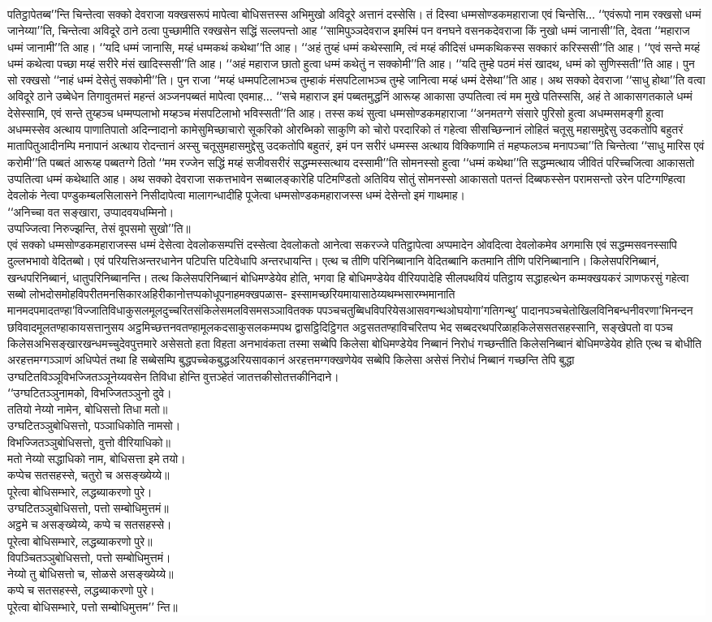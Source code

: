 पतिट्ठापेतब्ब’’न्ति चिन्तेत्वा सक्‍को देवराजा यक्खसरूपं मापेत्वा बोधिसत्तस्स अभिमुखो अविदूरे अत्तानं दस्सेसि। तं दिस्वा धम्मसोण्डकमहाराजा एवं चिन्तेसि… ‘‘एवंरूपो नाम रक्खसो धम्मं जानेय्या’’ति, चिन्तेत्वा अविदूरे ठाने ठत्वा पुच्छामीति रक्खसेन सद्धिं सल्‍लपन्तो आह ‘‘सामिपुञ्‍ञदेवराज इमस्मिं पन वनघने वसनकदेवराजा किं नुखो धम्मं जानासी’’ति, देवता ‘‘महाराज धम्मं जानामी’’ति आह। ‘‘यदि धम्मं जानासि, मय्हं धम्मकथं कथेथा’’ति आह। ‘‘अहं तुय्हं धम्मं कथेस्सामि, त्वं मय्हं कीदिसं धम्मकथिकस्स सक्‍कारं करिस्ससी’’ति आह। ‘‘एवं सन्ते मय्हं धम्मं कथेत्वा पच्छा मय्हं सरीरे मंसं खादिस्ससी’’ति आह। ‘‘अहं महाराज छातो हुत्वा धम्मं कथेतुं न सक्‍कोमी’’ति आह। ‘‘यदि तुम्हे पठमं मंसं खादथ, धम्मं को सुणिस्सती’’ति आह। पुन सो रक्खसो ‘‘नाहं धम्मं देसेतुं सक्‍कोमी’’ति। पुन राजा ‘‘मय्हं धम्मपटिलाभञ्‍च तुम्हाकं मंसपटिलाभञ्‍च तुम्हे जानित्वा मय्हं धम्मं देसेथा’’ति आह। अथ सक्‍को देवराजा ‘‘साधु होथा’’ति वत्वा अविदूरे ठाने उब्बेधेन तिगावुतमत्तं महन्तं अञ्‍जनपब्बतं मापेत्वा एवमाह… ‘‘सचे महाराज इमं पब्बतमुद्धनिं आरूय्ह आकासा उप्पतित्वा त्वं मम मुखे पतिस्ससि, अहं ते आकासगतकाले धम्मं देसेस्सामि, एवं सन्ते तुय्हञ्‍च धम्मप्पलाभो मय्हञ्‍च मंसपटिलाभो भविस्सती’’ति आह। तस्स कथं सुत्वा धम्मसोण्डकमहाराजा ‘‘अनमतग्गे संसारे पुरिसो हुत्वा अधम्मसमङ्गी हुत्वा अधम्मस्सेव अत्थाय पाणातिपातो अदिन्‍नादानो कामेसुमिच्छाचारो सूकरिको ओरब्भिको साकुणि को चोरो परदारिको तं गहेत्वा सीसच्छिन्‍नानं लोहितं चतूसु महासमुद्देसु उदकतोपि बहुतरं मातापितुआदीनम्पि मनापानं अत्थाय रोदन्तानं अस्सु चतूसुमहासमुद्देसु उदकतोपि बहुतरं, इमं पन सरीरं धम्मस्स अत्थाय विक्‍किणामि तं महप्फलञ्‍च मनापञ्‍चा’’ति चिन्तेत्वा ‘‘साधु मारिस एवं करोमी’’ति पब्बतं आरूय्ह पब्बतग्गे ठितो ‘‘मम रज्‍जेन सद्धिं मय्हं सजीवसरीरं सद्धम्मस्सत्थाय दस्सामी’’ति सोमनस्सो हुत्वा ‘‘धम्मं कथेथा’’ति सद्धम्मत्थाय जीवितं परिच्‍चजित्वा आकासतो उप्पतित्वा धम्मं कथेथाति आह। अथ सक्‍को देवराजा सकत्तभावेन सब्बालङ्कारेहि पटिमण्डितो अतिविय सोतुं सोमनस्सो आकासतो पतन्तं दिब्बफस्सेन परामसन्तो उरेन पटिग्गण्हित्वा देवलोकं नेत्वा पण्डुकम्बलसिलासने निसीदापेत्वा मालागन्धादीहि पूजेत्वा धम्मसोण्डकमहाराजस्स धम्मं देसेन्तो इमं गाथमाह।  
‘‘अनिच्‍चा वत सङ्खारा, उप्पादवयधम्मिनो।  
उप्पज्‍जित्वा निरुज्झन्ति, तेसं वूपसमो सुखो’’ति॥  
एवं सक्‍को धम्मसोण्डकमहाराजस्स धम्मं देसेत्वा देवलोकसम्पत्तिं दस्सेत्वा देवलोकतो आनेत्वा सकरज्‍जे पतिट्ठापेत्वा अप्पमादेन ओवदित्वा देवलोकमेव अगमासि एवं सद्धम्मसवनस्सापि दुल्‍लभभावो वेदितब्बो। एवं परियत्तिअन्तरधानेन पटिपत्ति पटिवेधापि अन्तरधायन्ति। एत्थ च तीणि परिनिब्बानानि वेदितब्बानि कतमानि तीणि परिनिब्बानानि। किलेसपरिनिब्बानं, खन्धपरिनिब्बानं, धातुपरिनिब्बानन्ति। तत्थ किलेसपरिनिब्बानं बोधिमण्डेयेव होति, भगवा हि बोधिमण्डेयेव वीरियपादेहि सीलपथवियं पतिट्ठाय सद्धाहत्थेन कम्मक्खयकरं ञाणफरसुं गहेत्वा सब्बो लोभदोसमोहविपरीतमनसिकारअहिरीकानोत्तप्पकोधूपनाहमक्खपळास- इस्सामच्छरियमायासाठेय्यथम्भसारम्भमानाति मानमदपमादतण्हा’विज्‍जातिविधाकुसलमूलदुच्‍चरितसंकिलेसमलविसमसञ्‍ञावितक्‍क पपञ्‍चचतुब्बिधविपरियेसआसवगन्थओघयोगा’गतिगन्थु’ पादानपञ्‍चचेतोखिलविनिबन्धनीवरणा’भिनन्दन छविवादमूलतण्हाकायसत्तानुसय अट्ठमिच्छत्तनवतण्हामूलकदसाकुसलकम्मपथ द्वासट्ठिदिट्ठिगत अट्ठसततण्हाविचरितप्प भेद सब्बदरथपरिळाहकिलेससतसहस्सानि, सङ्खेपतो वा पञ्‍च किलेसअभिसङ्खारखन्धमच्‍चुदेवपुत्तमारे असेसतो हता विहता अनभावंकता तस्मा सब्बेपि किलेसा बोधिमण्डेयेव निब्बानं निरोधं गच्छन्तीति किलेसनिब्बानं बोधिमण्डेयेव होति एत्थ च बोधीति अरहत्तमग्गञ्‍ञाणं अधिप्पेतं तथा हि सब्बेसम्पि बुद्धपच्‍चेकबुद्धअरियसावकानं अरहत्तमग्गक्खणेयेव सब्बेपि किलेसा असेसं निरोधं निब्बानं गच्छन्ति तेपि बुद्धा उग्घटितविञ्‍ञूविभज्‍जितञ्‍ञूनेय्यवसेन तिविधा होन्ति वुत्तञ्हेतं जातत्तकीसोतत्तकीनिदाने।  
‘‘उग्घटितञ्‍ञुनामको, विभज्‍जितञ्‍ञुनो दुवे।  
ततियो नेय्यो नामेन, बोधिसत्तो तिधा मतो॥  
उग्घटितञ्‍ञुबोधिसत्तो, पञ्‍ञाधिकोति नामसो।  
विभज्‍जितञ्‍ञुबोधिसत्तो, वुत्तो वीरियाधिको॥  
मतो नेय्यो सद्धाधिको नाम, बोधिसत्ता इमे तयो।  
कप्पेच सतसहस्से, चतुरो च असङ्ख्येय्ये॥  
पूरेत्वा बोधिसम्भारे, लद्धब्याकरणो पुरे।  
उग्घटितञ्‍ञुबोधिसत्तो, पत्तो सम्बोधिमुत्तमं॥  
अट्ठमे च असङ्ख्येय्ये, कप्पे च सतसहस्से।  
पूरेत्वा बोधिसम्भारे, लद्धब्याकरणो पुरे॥  
विपञ्‍चितञ्‍ञुबोधिसत्तो, पत्तो सम्बोधिमुत्तमं।  
नेय्यो तु बोधिसत्तो च, सोळसे असङ्ख्येय्ये॥  
कप्पे च सतसहस्से, लद्धब्याकरणो पुरे।  
पूरेत्वा बोधिसम्भारे, पत्तो सम्बोधिमुत्तम’’ न्ति॥  